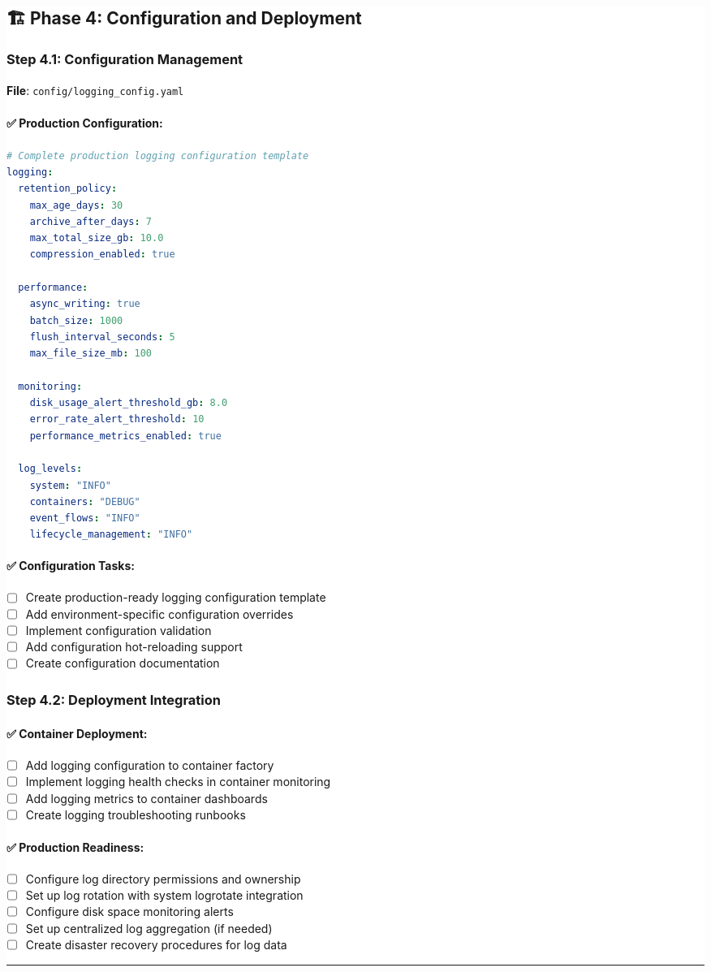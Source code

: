 
## 🏗️ Phase 4: Configuration and Deployment

### Step 4.1: Configuration Management

**File**: `config/logging_config.yaml`

#### ✅ Production Configuration:
```yaml
# Complete production logging configuration template
logging:
  retention_policy:
    max_age_days: 30
    archive_after_days: 7 
    max_total_size_gb: 10.0
    compression_enabled: true
    
  performance:
    async_writing: true
    batch_size: 1000
    flush_interval_seconds: 5
    max_file_size_mb: 100
    
  monitoring:
    disk_usage_alert_threshold_gb: 8.0
    error_rate_alert_threshold: 10
    performance_metrics_enabled: true
    
  log_levels:
    system: "INFO"
    containers: "DEBUG" 
    event_flows: "INFO"
    lifecycle_management: "INFO"
```

#### ✅ Configuration Tasks:
- [ ] Create production-ready logging configuration template
- [ ] Add environment-specific configuration overrides
- [ ] Implement configuration validation
- [ ] Add configuration hot-reloading support
- [ ] Create configuration documentation

### Step 4.2: Deployment Integration

#### ✅ Container Deployment:
- [ ] Add logging configuration to container factory
- [ ] Implement logging health checks in container monitoring
- [ ] Add logging metrics to container dashboards
- [ ] Create logging troubleshooting runbooks

#### ✅ Production Readiness:
- [ ] Configure log directory permissions and ownership
- [ ] Set up log rotation with system logrotate integration
- [ ] Configure disk space monitoring alerts
- [ ] Set up centralized log aggregation (if needed)
- [ ] Create disaster recovery procedures for log data

---